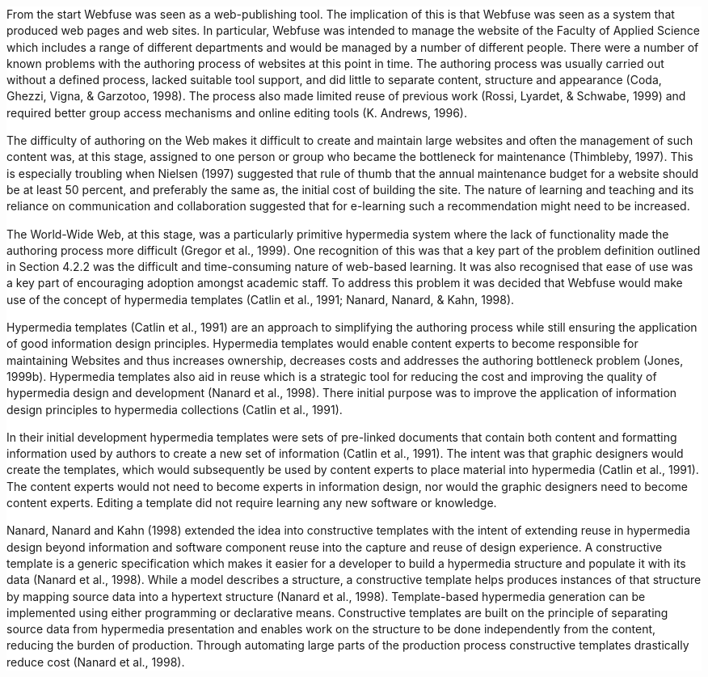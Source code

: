 From the start Webfuse was seen as a web-publishing tool. The implication of this is that Webfuse was seen as a system that produced web pages and web sites. In particular, Webfuse was intended to manage the website of the Faculty of Applied Science which includes a range of different departments and would be managed by a number of different people. There were a number of known problems with the authoring process of websites at this point in time. The authoring process was usually carried out without a defined process, lacked suitable tool support, and did little to separate content, structure and appearance (Coda, Ghezzi, Vigna, & Garzotoo, 1998). The process also made limited reuse of previous work (Rossi, Lyardet, & Schwabe, 1999) and required better group access mechanisms and online editing tools (K. Andrews, 1996).

The difficulty of authoring on the Web makes it difficult to create and maintain large websites and often the management of such content was, at this stage, assigned to one person or group who became the bottleneck for maintenance (Thimbleby, 1997). This is especially troubling when Nielsen (1997) suggested that rule of thumb that the annual maintenance budget for a website should be at least 50 percent, and preferably the same as, the initial cost of building the site. The nature of learning and teaching and its reliance on communication and collaboration suggested that for e-learning such a recommendation might need to be increased.

The World-Wide Web, at this stage, was a particularly primitive hypermedia system where the lack of functionality made the authoring process more difficult (Gregor et al., 1999). One recognition of this was that a key part of the problem definition outlined in Section 4.2.2 was the difficult and time-consuming nature of web-based learning. It was also recognised that ease of use was a key part of encouraging adoption amongst academic staff. To address this problem it was decided that Webfuse would make use of the concept of hypermedia templates (Catlin et al., 1991; Nanard, Nanard, & Kahn, 1998).

Hypermedia templates (Catlin et al., 1991) are an approach to simplifying the authoring process while still ensuring the application of good information design principles. Hypermedia templates would enable content experts to become responsible for maintaining Websites and thus increases ownership, decreases costs and addresses the authoring bottleneck problem (Jones, 1999b). Hypermedia templates also aid in reuse which is a strategic tool for reducing the cost and improving the quality of hypermedia design and development (Nanard et al., 1998). There initial purpose was to improve the application of information design principles to hypermedia collections (Catlin et al., 1991).

In their initial development hypermedia templates were sets of pre-linked documents that contain both content and formatting information used by authors to create a new set of information (Catlin et al., 1991). The intent was that graphic designers would create the templates, which would subsequently be used by content experts to place material into hypermedia (Catlin et al., 1991). The content experts would not need to become experts in information design, nor would the graphic designers need to become content experts. Editing a template did not require learning any new software or knowledge.

Nanard, Nanard and Kahn (1998) extended the idea into constructive templates with the intent of extending reuse in hypermedia design beyond information and software component reuse into the capture and reuse of design experience. A constructive template is a generic specification which makes it easier for a developer to build a hypermedia structure and populate it with its data (Nanard et al., 1998). While a model describes a structure, a constructive template helps produces instances of that structure by mapping source data into a hypertext structure (Nanard et al., 1998). Template-based hypermedia generation can be implemented using either programming or declarative means. Constructive templates are built on the principle of separating source data from hypermedia presentation and enables work on the structure to be done independently from the content, reducing the burden of production. Through automating large parts of the production process constructive templates drastically reduce cost (Nanard et al., 1998).

